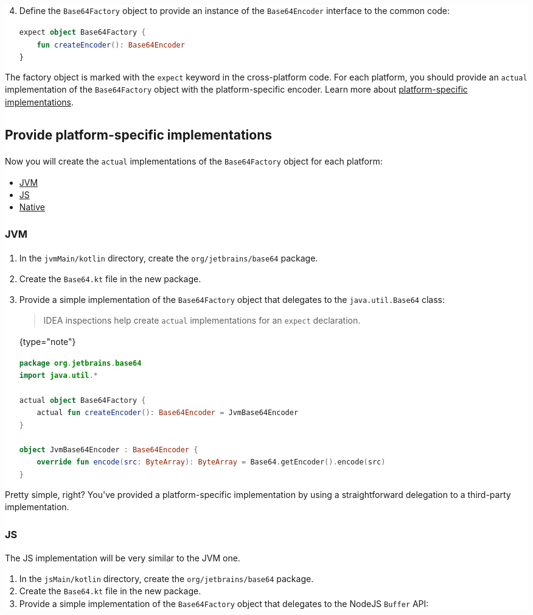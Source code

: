 4. Define the `Base64Factory` object to provide an instance of the `Base64Encoder` interface to the common code:

    ```kotlin
    expect object Base64Factory {
        fun createEncoder(): Base64Encoder
    }
    ```

The factory object is marked with the `expect` keyword in the cross-platform code.
For each platform, you should provide an `actual` implementation of the `Base64Factory` object with the platform-specific encoder.
Learn more about [platform-specific implementations](mpp-connect-to-apis.md).

## Provide platform-specific implementations

Now you will create the `actual` implementations of the `Base64Factory` object for each platform:

* [JVM](#jvm)
* [JS](#js)
* [Native](#native)

### JVM

1. In the `jvmMain/kotlin` directory, create the `org/jetbrains/base64` package.
2. Create the `Base64.kt` file in the new package.
3. Provide a simple implementation of the `Base64Factory` object that delegates to the `java.util.Base64` class:

   > IDEA inspections help create `actual` implementations for an `expect` declaration.
   >
   {type="note"}

    ```kotlin
    package org.jetbrains.base64
    import java.util.*
    
    actual object Base64Factory {
        actual fun createEncoder(): Base64Encoder = JvmBase64Encoder
    }
    
    object JvmBase64Encoder : Base64Encoder {
        override fun encode(src: ByteArray): ByteArray = Base64.getEncoder().encode(src)
    }
    ```

Pretty simple, right? You've provided a platform-specific implementation by using a straightforward delegation to a third-party implementation.

### JS

The JS implementation will be very similar to the JVM one.

1. In the `jsMain/kotlin` directory, create the `org/jetbrains/base64` package.
2. Create the `Base64.kt` file in the new package.
3. Provide a simple implementation of the `Base64Factory` object that delegates to the NodeJS `Buffer` API:
